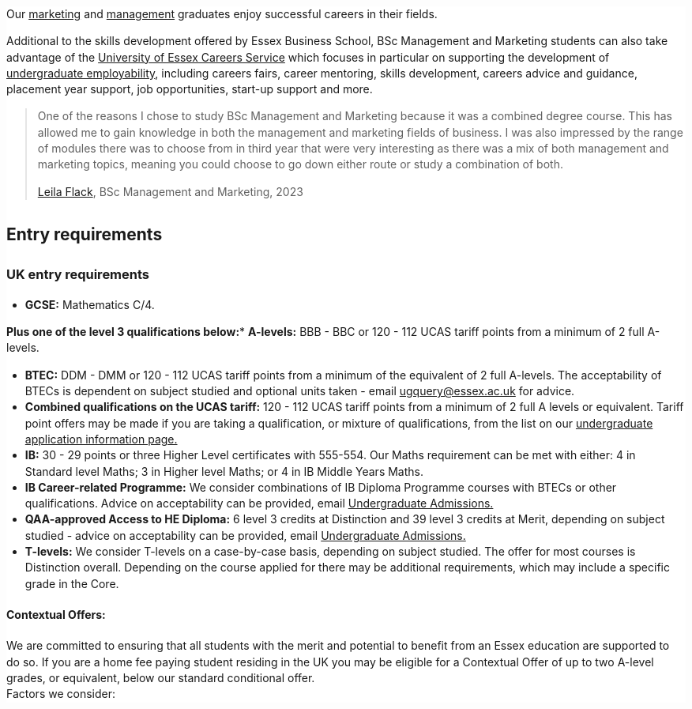 Our [marketing](https://www.essex.ac.uk/departments/essex-business-school/careers/marketing) and [management](https://www.essex.ac.uk/departments/essex-business-school/careers/management) graduates enjoy successful careers in their fields.

Additional to the skills development offered by Essex Business School, BSc Management and Marketing students can also take advantage of the [University of Essex Careers Service](https://www.essex.ac.uk/life/careers) which focuses in particular on supporting the development of [undergraduate employability](https://www.essex.ac.uk/undergraduate/future), including careers fairs, career mentoring, skills development, careers advice and guidance, placement year support, job opportunities, start-up support and more.

> One of the reasons I chose to study BSc Management and Marketing because it was a combined degree course. This has allowed me to gain knowledge in both the management and marketing fields of business. I was also impressed by the range of modules there was to choose from in third year that were very interesting as there was a mix of both management and marketing topics, meaning you could choose to go down either route or study a combination of both.
>
> [Leila Flack](https://www.essex.ac.uk/blog/posts/2023/09/07/why-i-chose-to-study-management-and-marketing), BSc Management and Marketing, 2023

## Entry requirements

### UK entry requirements

* **GCSE:** Mathematics C/4.
  
 **Plus one of the level 3 qualifications below:*** **A-levels:** BBB - BBC or 120 - 112 UCAS tariff points from a minimum of 2 full A-levels.
* **BTEC:** DDM - DMM or 120 - 112 UCAS tariff points from a minimum of the equivalent of 2 full A-levels. The acceptability of BTECs is dependent on subject studied and optional units taken - email [ugquery@essex.ac.uk](mailto:ugquery@essex.ac.uk) for advice.
* **Combined qualifications on the UCAS tariff:** 120 - 112 UCAS tariff points from a minimum of 2 full A levels or equivalent. Tariff point offers may be made if you are taking a qualification, or mixture of qualifications, from the list on our [undergraduate application information page.](https://www.essex.ac.uk/undergraduate/applying-to-essex#other-qualifications-we-consider)
* **IB:** 30 - 29 points or three Higher Level certificates with 555-554. Our Maths requirement can be met with either: 4 in Standard level Maths; 3 in Higher level Maths; or 4 in IB Middle Years Maths.
* **IB Career-related Programme:** We consider combinations of IB Diploma Programme courses with BTECs or other qualifications. Advice on acceptability can be provided, email [Undergraduate Admissions.](mailto:ugquery@essex.ac.uk)
* **QAA-approved Access to HE Diploma:** 6 level 3 credits at Distinction and 39 level 3 credits at Merit, depending on subject studied - advice on acceptability can be provided, email [Undergraduate Admissions.](mailto:ugquery@essex.ac.uk)
* **T-levels:** We consider T-levels on a case-by-case basis, depending on subject studied. The offer for most courses is Distinction overall. Depending on the course applied for there may be additional requirements, which may include a specific grade in the Core.

#### Contextual Offers:

We are committed to ensuring that all students with the merit and potential to benefit from an Essex education are supported to do so. If you are a home fee paying student residing in the UK you may be eligible for a Contextual Offer of up to two A-level grades, or equivalent, below our standard conditional offer.   
 Factors we consider:
